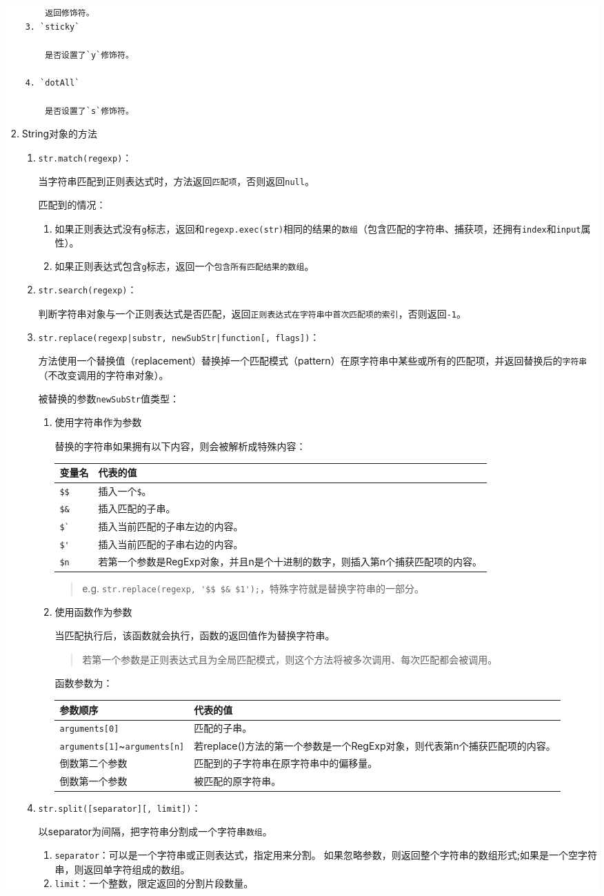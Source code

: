             返回修饰符。
        3. `sticky`

            是否设置了`y`修饰符。

        4. `dotAll`

            是否设置了`s`修饰符。
2. String对象的方法

    1. `str.match(regexp)`：

        当字符串匹配到正则表达式时，方法返回`匹配项`，否则返回`null`。

        匹配到的情况：

        1. 如果正则表达式没有`g`标志，返回和`regexp.exec(str)`相同的结果的`数组`（包含匹配的字符串、捕获项，还拥有`index`和`input`属性）。

        2. 如果正则表达式包含`g`标志，返回一个`包含所有匹配结果的数组`。
    2. `str.search(regexp)`：

        判断字符串对象与一个正则表达式是否匹配，返回`正则表达式在字符串中首次匹配项的索引`，否则返回`-1`。
    3. `str.replace(regexp|substr, newSubStr|function[, flags])`：

        方法使用一个替换值（replacement）替换掉一个匹配模式（pattern）在原字符串中某些或所有的匹配项，并返回替换后的`字符串`（不改变调用的字符串对象）。

        被替换的参数`newSubStr`值类型：

        1. 使用字符串作为参数

            替换的字符串如果拥有以下内容，则会被解析成特殊内容：

            | 变量名 | 代表的值 |
            | :--- | :--- |
            | `$$` | 插入一个`$`。 |
            | `$&` | 插入匹配的子串。 |
            | ``$` `` | 插入当前匹配的子串左边的内容。 |
            | `$'` | 插入当前匹配的子串右边的内容。 |
            | `$n` | 若第一个参数是RegExp对象，并且n是个十进制的数字，则插入第n个捕获匹配项的内容。 |

            >e.g. `str.replace(regexp, '$$ $& $1');`，特殊字符就是替换字符串的一部分。

        2. 使用函数作为参数

            当匹配执行后，该函数就会执行，函数的返回值作为替换字符串。

            >若第一个参数是正则表达式且为全局匹配模式，则这个方法将被多次调用、每次匹配都会被调用。

            函数参数为：

            | 参数顺序 | 代表的值 |
            | :--- | :--- |
            | `arguments[0]` | 匹配的子串。 |
            | `arguments[1]`~`arguments[n]` | 若replace()方法的第一个参数是一个RegExp对象，则代表第n个捕获匹配项的内容。 |
            | 倒数第二个参数 | 匹配到的子字符串在原字符串中的偏移量。 |
            | 倒数第一个参数 | 被匹配的原字符串。 |
    4. `str.split([separator][, limit])`：

        以separator为间隔，把字符串分割成一个字符串`数组`。

        1. `separator`：可以是一个字符串或正则表达式，指定用来分割。 如果忽略参数，则返回整个字符串的数组形式;如果是一个空字符串，则返回单字符组成的数组。
        2. `limit`：一个整数，限定返回的分割片段数量。

